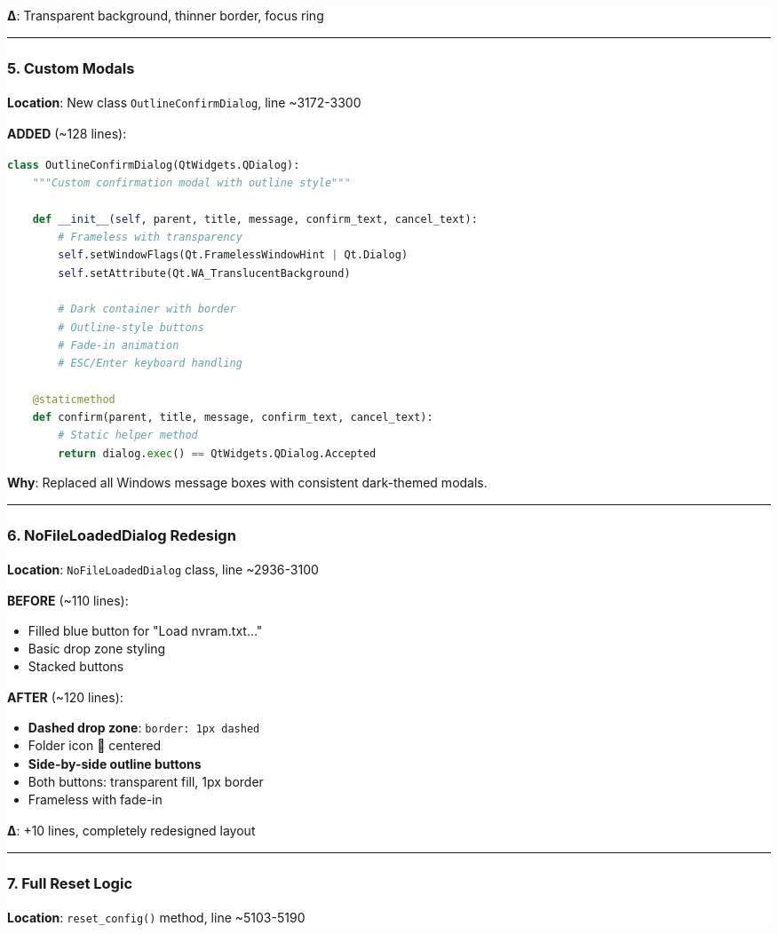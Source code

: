**Δ**: Transparent background, thinner border, focus ring

---

### 5. Custom Modals
**Location**: New class `OutlineConfirmDialog`, line ~3172-3300

**ADDED** (~128 lines):
```python
class OutlineConfirmDialog(QtWidgets.QDialog):
    """Custom confirmation modal with outline style"""
    
    def __init__(self, parent, title, message, confirm_text, cancel_text):
        # Frameless with transparency
        self.setWindowFlags(Qt.FramelessWindowHint | Qt.Dialog)
        self.setAttribute(Qt.WA_TranslucentBackground)
        
        # Dark container with border
        # Outline-style buttons
        # Fade-in animation
        # ESC/Enter keyboard handling
        
    @staticmethod
    def confirm(parent, title, message, confirm_text, cancel_text):
        # Static helper method
        return dialog.exec() == QtWidgets.QDialog.Accepted
```

**Why**: Replaced all Windows message boxes with consistent dark-themed modals.

---

### 6. NoFileLoadedDialog Redesign
**Location**: `NoFileLoadedDialog` class, line ~2936-3100

**BEFORE** (~110 lines):
- Filled blue button for "Load nvram.txt…"
- Basic drop zone styling
- Stacked buttons

**AFTER** (~120 lines):
- **Dashed drop zone**: `border: 1px dashed`
- Folder icon 📁 centered
- **Side-by-side outline buttons**
- Both buttons: transparent fill, 1px border
- Frameless with fade-in

**Δ**: +10 lines, completely redesigned layout

---

### 7. Full Reset Logic
**Location**: `reset_config()` method, line ~5103-5190
